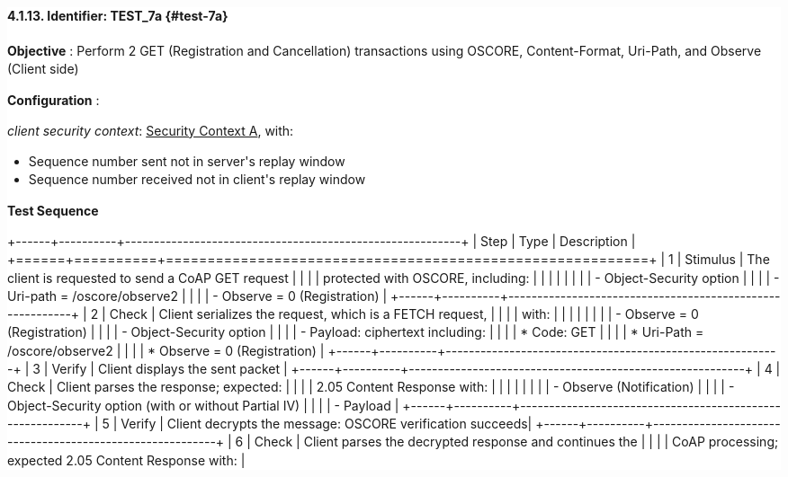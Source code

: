 #### 4.1.13. Identifier: TEST_7a {#test-7a}

**Objective** : Perform 2 GET (Registration and Cancellation) transactions using OSCORE, Content-Format, Uri-Path, and Observe (Client side)

**Configuration** :

_client security context_: [Security Context A](#client-sec), with:

* Sequence number sent not in server's replay window
* Sequence number received not in client's replay window

**Test Sequence**

+------+----------+----------------------------------------------------------+
| Step | Type     | Description                                              |
+======+==========+==========================================================+
| 1    | Stimulus | The client is requested to send a CoAP GET request       |
|      |          | protected with OSCORE, including:                        |
|      |          |                                                          |
|      |          | - Object-Security option                                 |
|      |          | - Uri-path = /oscore/observe2                            |
|      |          | - Observe = 0 (Registration)                             |
+------+----------+----------------------------------------------------------+
| 2    | Check    | Client serializes the request, which is a FETCH request, |
|      |          | with:                                                    |
|      |          |                                                          |
|      |          | - Observe = 0 (Registration)                             |
|      |          | - Object-Security option                                 |
|      |          | - Payload: ciphertext including:                         |
|      |          |     * Code: GET                                          |
|      |          |     * Uri-Path = /oscore/observe2                        |
|      |          |     * Observe = 0 (Registration)                         |
+------+----------+----------------------------------------------------------+
| 3    | Verify   | Client displays the sent packet                          |
+------+----------+----------------------------------------------------------+
| 4    | Check    | Client parses the response; expected:                    |
|      |          | 2.05 Content Response with:                              |
|      |          |                                                          |
|      |          | - Observe (Notification)                                 |
|      |          | - Object-Security option (with or without Partial IV)    |
|      |          | - Payload                                                |
+------+----------+----------------------------------------------------------+
| 5    | Verify   | Client decrypts the message: OSCORE verification succeeds|
+------+----------+----------------------------------------------------------+
| 6    | Check    | Client parses the decrypted response and continues the   |
|      |          | CoAP processing; expected 2.05 Content Response with:    |